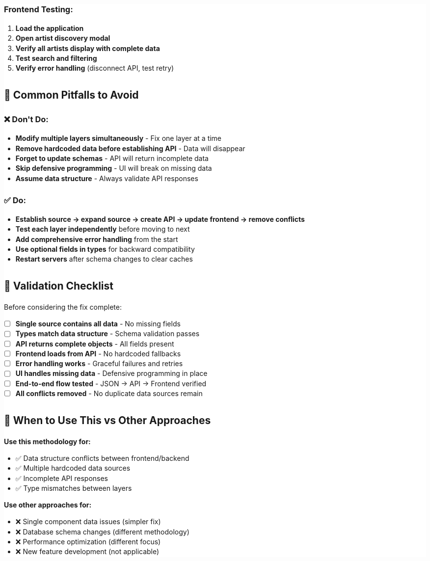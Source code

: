 ### Frontend Testing:
1. **Load the application**
2. **Open artist discovery modal**
3. **Verify all artists display with complete data**
4. **Test search and filtering**
5. **Verify error handling** (disconnect API, test retry)

## 🚨 Common Pitfalls to Avoid

### ❌ Don't Do:
- **Modify multiple layers simultaneously** - Fix one layer at a time
- **Remove hardcoded data before establishing API** - Data will disappear
- **Forget to update schemas** - API will return incomplete data
- **Skip defensive programming** - UI will break on missing data
- **Assume data structure** - Always validate API responses

### ✅ Do:
- **Establish source → expand source → create API → update frontend → remove conflicts**
- **Test each layer independently** before moving to next
- **Add comprehensive error handling** from the start
- **Use optional fields in types** for backward compatibility
- **Restart servers** after schema changes to clear caches

## 📝 Validation Checklist

Before considering the fix complete:

- [ ] **Single source contains all data** - No missing fields
- [ ] **Types match data structure** - Schema validation passes  
- [ ] **API returns complete objects** - All fields present
- [ ] **Frontend loads from API** - No hardcoded fallbacks
- [ ] **Error handling works** - Graceful failures and retries
- [ ] **UI handles missing data** - Defensive programming in place
- [ ] **End-to-end flow tested** - JSON → API → Frontend verified
- [ ] **All conflicts removed** - No duplicate data sources remain

## 🔄 When to Use This vs Other Approaches

**Use this methodology for:**
- ✅ Data structure conflicts between frontend/backend
- ✅ Multiple hardcoded data sources
- ✅ Incomplete API responses
- ✅ Type mismatches between layers

**Use other approaches for:**
- ❌ Single component data issues (simpler fix)
- ❌ Database schema changes (different methodology)
- ❌ Performance optimization (different focus)
- ❌ New feature development (not applicable)

